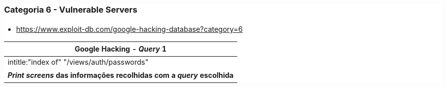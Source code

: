 
### Categoria 6 - Vulnerable Servers

- <https://www.exploit-db.com/google-hacking-database?category=6>

| **Google Hacking *- Query* 1**                                         |
|------------------------------------------------------------------------|
| intitle:"index of" "/views/auth/passwords"                             |
| ***Print screens* das informações recolhidas com a *query* escolhida** |